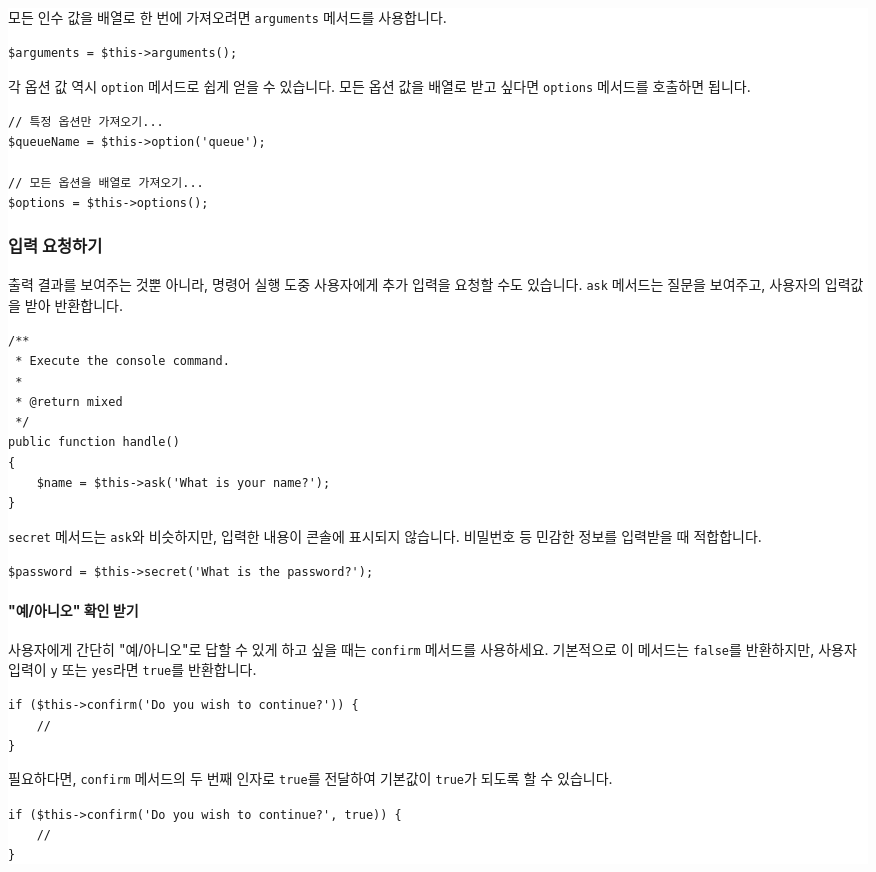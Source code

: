 모든 인수 값을 배열로 한 번에 가져오려면 `arguments` 메서드를 사용합니다.

```
$arguments = $this->arguments();
```

각 옵션 값 역시 `option` 메서드로 쉽게 얻을 수 있습니다. 모든 옵션 값을 배열로 받고 싶다면 `options` 메서드를 호출하면 됩니다.

```
// 특정 옵션만 가져오기...
$queueName = $this->option('queue');

// 모든 옵션을 배열로 가져오기...
$options = $this->options();
```

<a name="prompting-for-input"></a>
### 입력 요청하기

출력 결과를 보여주는 것뿐 아니라, 명령어 실행 도중 사용자에게 추가 입력을 요청할 수도 있습니다. `ask` 메서드는 질문을 보여주고, 사용자의 입력값을 받아 반환합니다.

```
/**
 * Execute the console command.
 *
 * @return mixed
 */
public function handle()
{
    $name = $this->ask('What is your name?');
}
```

`secret` 메서드는 `ask`와 비슷하지만, 입력한 내용이 콘솔에 표시되지 않습니다. 비밀번호 등 민감한 정보를 입력받을 때 적합합니다.

```
$password = $this->secret('What is the password?');
```

<a name="asking-for-confirmation"></a>
#### "예/아니오" 확인 받기

사용자에게 간단히 "예/아니오"로 답할 수 있게 하고 싶을 때는 `confirm` 메서드를 사용하세요. 기본적으로 이 메서드는 `false`를 반환하지만, 사용자 입력이 `y` 또는 `yes`라면 `true`를 반환합니다.

```
if ($this->confirm('Do you wish to continue?')) {
    //
}
```

필요하다면, `confirm` 메서드의 두 번째 인자로 `true`를 전달하여 기본값이 `true`가 되도록 할 수 있습니다.

```
if ($this->confirm('Do you wish to continue?', true)) {
    //
}
```
